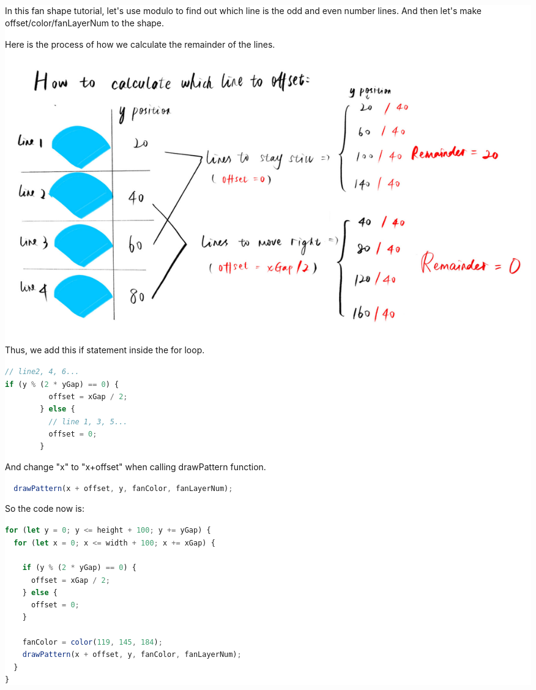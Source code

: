 
In this fan shape tutorial, let's use modulo to find out which line is the odd and even number lines. And then let's make offset/color/fanLayerNum to the shape.

Here is the process of how we calculate the remainder of the lines.

![handwritten modulo tutorial](Assets/calculatemodulo.jpg)

Thus, we add this if statement inside the for loop.

```javascript
// line2, 4, 6...
if (y % (2 * yGap) == 0) { 
          offset = xGap / 2;
        } else {
          // line 1, 3, 5...
          offset = 0;
        }
```

And change "x" to "x+offset" when calling drawPattern function.

```javascript
  drawPattern(x + offset, y, fanColor, fanLayerNum);
```

So the code now is:

```javascript
for (let y = 0; y <= height + 100; y += yGap) {
  for (let x = 0; x <= width + 100; x += xGap) {
    
    if (y % (2 * yGap) == 0) {
      offset = xGap / 2;
    } else {
      offset = 0;
    }

    fanColor = color(119, 145, 184);
    drawPattern(x + offset, y, fanColor, fanLayerNum);
  }
}

```
